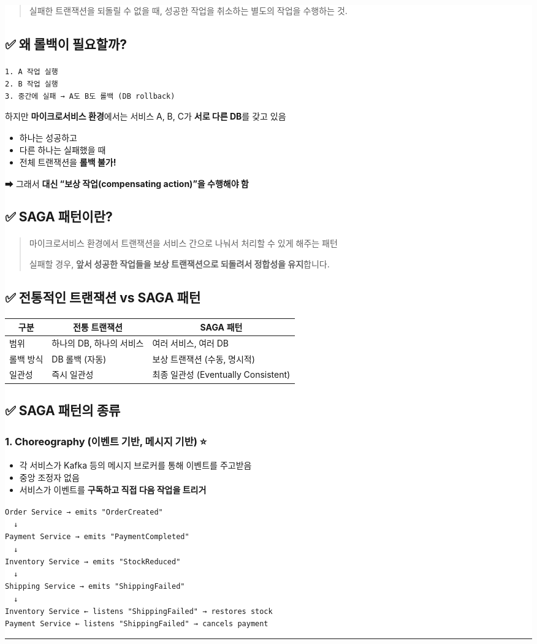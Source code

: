 > 실패한 트랜잭션을 되돌릴 수 없을 때, 성공한 작업을 취소하는 별도의 작업을 수행하는 것.
> 

## ✅ 왜 롤백이 필요할까?

```
1. A 작업 실행
2. B 작업 실행
3. 중간에 실패 → A도 B도 롤백 (DB rollback)
```

하지만 **마이크로서비스 환경**에서는 서비스 A, B, C가 **서로 다른 DB**를 갖고 있음

- 하나는 성공하고
- 다른 하나는 실패했을 때
- 전체 트랜잭션을 **롤백 불가!**

➡ 그래서 **대신 “보상 작업(compensating action)”을 수행해야 함**

## ✅ SAGA 패턴이란?

> 마이크로서비스 환경에서 트랜잭션을 서비스 간으로 나눠서 처리할 수 있게 해주는 패턴
> 
> 
> 실패할 경우, **앞서 성공한 작업들을 보상 트랜잭션으로 되돌려서 정합성을 유지**합니다.
> 

## ✅ 전통적인 트랜잭션 vs SAGA 패턴

| 구분 | 전통 트랜잭션 | SAGA 패턴 |
| --- | --- | --- |
| 범위 | 하나의 DB, 하나의 서비스 | 여러 서비스, 여러 DB |
| 롤백 방식 | DB 롤백 (자동) | 보상 트랜잭션 (수동, 명시적) |
| 일관성 | 즉시 일관성 | 최종 일관성 (Eventually Consistent) |

## ✅ SAGA 패턴의 종류

### 1. **Choreography (이벤트 기반, 메시지 기반)** ⭐️

- 각 서비스가 Kafka 등의 메시지 브로커를 통해 이벤트를 주고받음
- 중앙 조정자 없음
- 서비스가 이벤트를 **구독하고 직접 다음 작업을 트리거**

```
Order Service → emits "OrderCreated"
  ↓
Payment Service → emits "PaymentCompleted"
  ↓
Inventory Service → emits "StockReduced"
  ↓
Shipping Service → emits "ShippingFailed"
  ↓
Inventory Service ← listens "ShippingFailed" → restores stock
Payment Service ← listens "ShippingFailed" → cancels payment
```

---